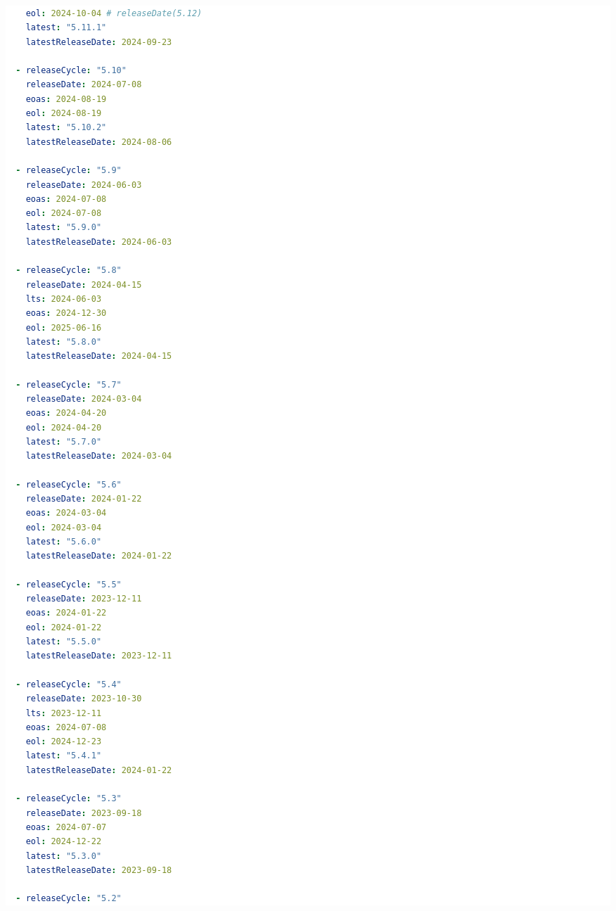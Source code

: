 ```yaml
    eol: 2024-10-04 # releaseDate(5.12)
    latest: "5.11.1"
    latestReleaseDate: 2024-09-23

  - releaseCycle: "5.10"
    releaseDate: 2024-07-08
    eoas: 2024-08-19
    eol: 2024-08-19
    latest: "5.10.2"
    latestReleaseDate: 2024-08-06

  - releaseCycle: "5.9"
    releaseDate: 2024-06-03
    eoas: 2024-07-08
    eol: 2024-07-08
    latest: "5.9.0"
    latestReleaseDate: 2024-06-03

  - releaseCycle: "5.8"
    releaseDate: 2024-04-15
    lts: 2024-06-03
    eoas: 2024-12-30
    eol: 2025-06-16
    latest: "5.8.0"
    latestReleaseDate: 2024-04-15

  - releaseCycle: "5.7"
    releaseDate: 2024-03-04
    eoas: 2024-04-20
    eol: 2024-04-20
    latest: "5.7.0"
    latestReleaseDate: 2024-03-04

  - releaseCycle: "5.6"
    releaseDate: 2024-01-22
    eoas: 2024-03-04
    eol: 2024-03-04
    latest: "5.6.0"
    latestReleaseDate: 2024-01-22

  - releaseCycle: "5.5"
    releaseDate: 2023-12-11
    eoas: 2024-01-22
    eol: 2024-01-22
    latest: "5.5.0"
    latestReleaseDate: 2023-12-11

  - releaseCycle: "5.4"
    releaseDate: 2023-10-30
    lts: 2023-12-11
    eoas: 2024-07-08
    eol: 2024-12-23
    latest: "5.4.1"
    latestReleaseDate: 2024-01-22

  - releaseCycle: "5.3"
    releaseDate: 2023-09-18
    eoas: 2024-07-07
    eol: 2024-12-22
    latest: "5.3.0"
    latestReleaseDate: 2023-09-18

  - releaseCycle: "5.2"
```